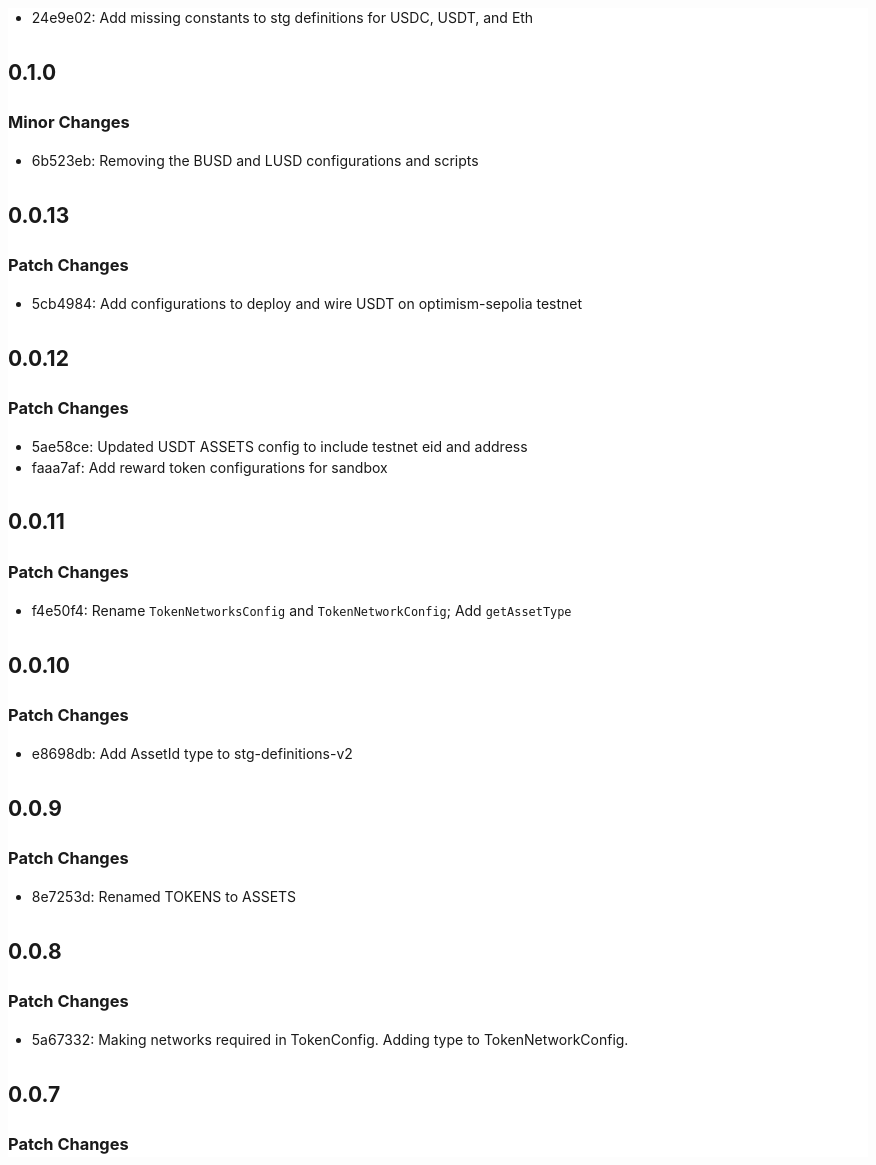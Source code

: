 - 24e9e02: Add missing constants to stg definitions for USDC, USDT, and Eth

## 0.1.0

### Minor Changes

- 6b523eb: Removing the BUSD and LUSD configurations and scripts

## 0.0.13

### Patch Changes

- 5cb4984: Add configurations to deploy and wire USDT on optimism-sepolia testnet

## 0.0.12

### Patch Changes

- 5ae58ce: Updated USDT ASSETS config to include testnet eid and address
- faaa7af: Add reward token configurations for sandbox

## 0.0.11

### Patch Changes

- f4e50f4: Rename `TokenNetworksConfig` and `TokenNetworkConfig`; Add `getAssetType`

## 0.0.10

### Patch Changes

- e8698db: Add AssetId type to stg-definitions-v2

## 0.0.9

### Patch Changes

- 8e7253d: Renamed TOKENS to ASSETS

## 0.0.8

### Patch Changes

- 5a67332: Making networks required in TokenConfig. Adding type to TokenNetworkConfig.

## 0.0.7

### Patch Changes
